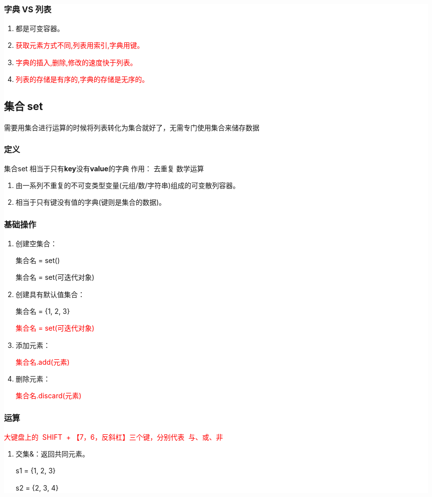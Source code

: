 ### 字典 VS 列表

1. 都是可变容器。

2. <font color='red'>获取元素方式不同,列表用索引,字典用键。</font>

3. <font color='red'>字典的插入,删除,修改的速度快于列表。</font>

4. <font color='red'>列表的存储是有序的,字典的存储是无序的。</font>



## 集合 set

需要用集合进行运算的时候将列表转化为集合就好了，无需专门使用集合来储存数据

### 定义

集合set
			相当于只有**key**没有**value**的字典
作用：
		去重复
		数学运算

1. 由一系列不重复的不可变类型变量(元组/数/字符串)组成的可变散列容器。

2. 相当于只有键没有值的字典(键则是集合的数据)。



### 基础操作

1. 创建空集合：

    集合名 = set() 

    集合名 = set(可迭代对象)

2. 创建具有默认值集合：

    集合名 = {1, 2, 3}

    <font color='red'>集合名 = set(可迭代对象)</font>

3. 添加元素：

    <font color='red'>集合名.add(元素)</font>

4. 删除元素：

    <font color='red'>集合名.discard(元素)</font>

### 运算

<font color='red'>大键盘上的  SHIFT  + 【7，6，反斜杠】三个键，分别代表  与、或、非</font>

1. 交集&：返回共同元素。

    s1 = {1, 2, 3}

    s2 = {2, 3, 4}
